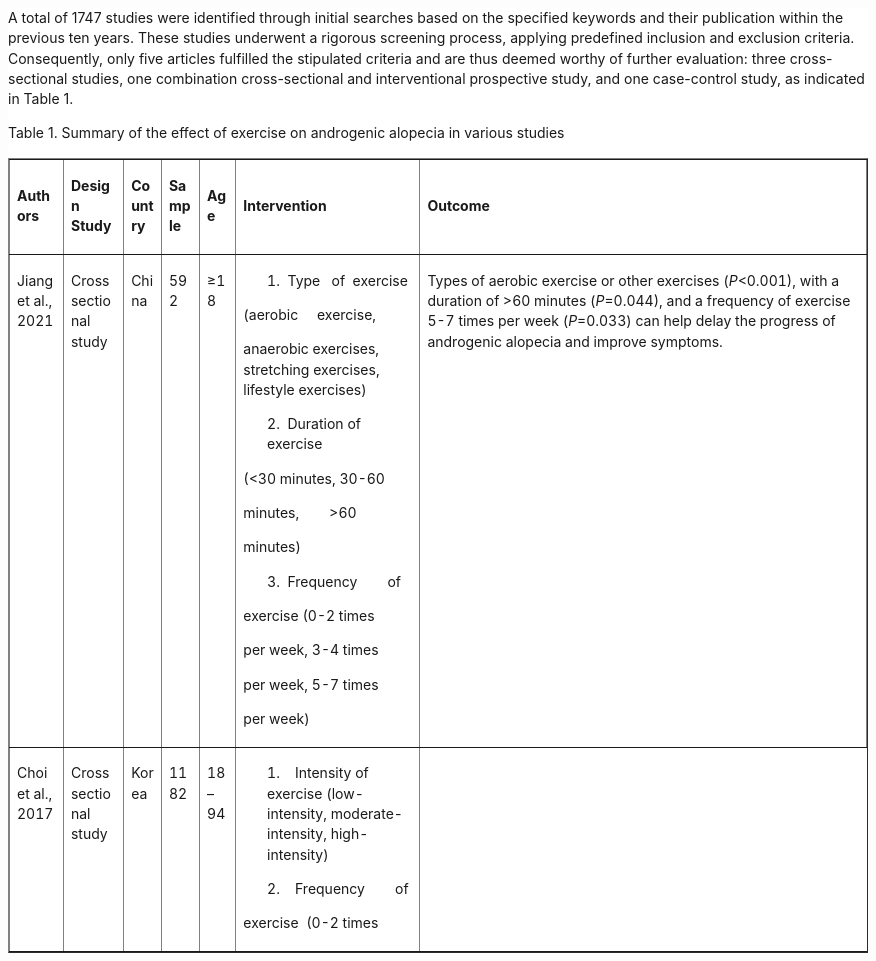 <p><span class="font4">A total of 1747 studies were identified through initial searches based on the specified keywords and their publication within the previous ten years. These studies underwent a rigorous screening process, applying predefined inclusion and exclusion criteria. Consequently, only five articles fulfilled the stipulated criteria and are thus deemed worthy of further evaluation: three cross-sectional studies, one combination cross-sectional and interventional prospective study, and one case-control study, as indicated in Table 1.</span></p>
<p><span class="font3">Table 1. Summary of the effect of exercise on androgenic alopecia in various studies</span></p>
<table border="1">
<tr><td style="vertical-align:middle;">
<p><span class="font3" style="font-weight:bold;">Authors</span></p></td><td style="vertical-align:bottom;">
<p><span class="font3" style="font-weight:bold;">Design Study</span></p></td><td style="vertical-align:middle;">
<p><span class="font3" style="font-weight:bold;">Country</span></p></td><td style="vertical-align:middle;">
<p><span class="font3" style="font-weight:bold;">Sample</span></p></td><td style="vertical-align:middle;">
<p><span class="font3" style="font-weight:bold;">Age</span></p></td><td style="vertical-align:middle;">
<p><span class="font3" style="font-weight:bold;">Intervention</span></p></td><td style="vertical-align:middle;">
<p><span class="font3" style="font-weight:bold;">Outcome</span></p></td></tr>
<tr><td style="vertical-align:top;">
<p><span class="font3">Jiang et al., 2021</span></p></td><td style="vertical-align:top;">
<p><span class="font3">Crosssectional study</span></p></td><td style="vertical-align:top;">
<p><span class="font3">China</span></p></td><td style="vertical-align:top;">
<p><span class="font3">592</span></p></td><td style="vertical-align:top;">
<p><span class="font3">≥18</span></p></td><td style="vertical-align:middle;">
<ul style="list-style:none;"><li>
<p><span class="font3">1. &nbsp;Type &nbsp;&nbsp;of &nbsp;exercise</span></p></li></ul>
<p><span class="font3">(aerobic &nbsp;&nbsp;&nbsp;&nbsp;exercise,</span></p>
<p><span class="font3">anaerobic exercises, stretching exercises, lifestyle exercises)</span></p>
<ul style="list-style:none;"><li>
<p><span class="font3">2. &nbsp;Duration of exercise</span></p></li></ul>
<p><span class="font3">(&lt;30 minutes, 30-60</span></p>
<p><span class="font3">minutes, &nbsp;&nbsp;&nbsp;&nbsp;&nbsp;&nbsp;&nbsp;&gt;60</span></p>
<p><span class="font3">minutes)</span></p>
<ul style="list-style:none;"><li>
<p><span class="font3">3. &nbsp;Frequency &nbsp;&nbsp;&nbsp;&nbsp;&nbsp;&nbsp;&nbsp;of</span></p></li></ul>
<p><span class="font3">exercise (0-2 times</span></p>
<p><span class="font3">per week, 3-4 times</span></p>
<p><span class="font3">per week, 5-7 times</span></p>
<p><span class="font3">per week)</span></p></td><td style="vertical-align:top;">
<p><span class="font3">Types of aerobic exercise or other exercises (</span><span class="font3" style="font-style:italic;">P</span><span class="font3">&lt;0.001), with a duration of &gt;60 minutes (</span><span class="font3" style="font-style:italic;">P</span><span class="font3">=0.044), and a frequency of exercise 5-7 times per week (</span><span class="font3" style="font-style:italic;">P</span><span class="font3">=0.033) can help delay the progress of androgenic alopecia and improve symptoms.</span></p></td></tr>
<tr><td style="vertical-align:top;">
<p><span class="font3">Choi et al., 2017</span></p></td><td style="vertical-align:top;">
<p><span class="font3">Crosssectional study</span></p></td><td style="vertical-align:top;">
<p><span class="font3">Korea</span></p></td><td style="vertical-align:top;">
<p><span class="font3">1182</span></p></td><td style="vertical-align:top;">
<p><span class="font3">18 – 94</span></p></td><td style="vertical-align:top;">
<ul style="list-style:none;"><li>
<p><span class="font3">1. &nbsp;&nbsp;&nbsp;Intensity of exercise (low-intensity, moderate-intensity, high-intensity)</span></p></li>
<li>
<p><span class="font3">2. &nbsp;&nbsp;&nbsp;Frequency &nbsp;&nbsp;&nbsp;&nbsp;&nbsp;&nbsp;&nbsp;of</span></p></li></ul>
<p><span class="font3">exercise &nbsp;(0-2 times</span></p>